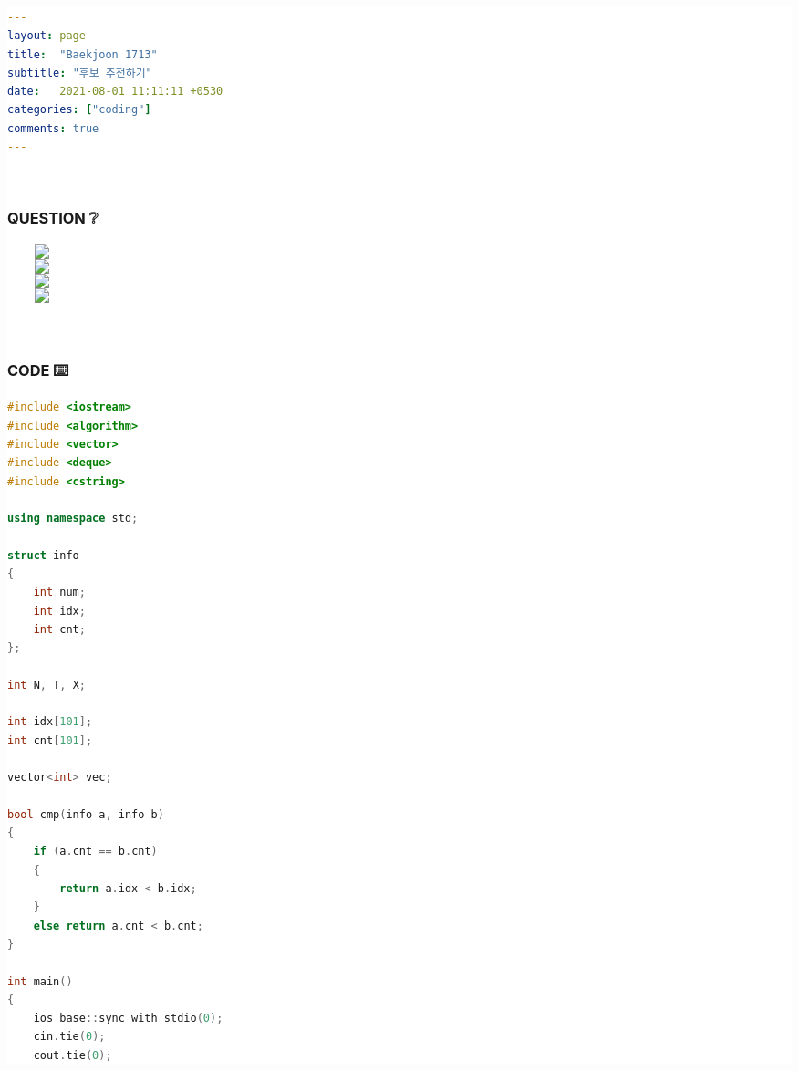 ```yaml
---
layout: page
title:  "Baekjoon 1713"
subtitle: "후보 추천하기"
date:   2021-08-01 11:11:11 +0530
categories: ["coding"]
comments: true
---
```


<br>

### QUESTION ❔

<img src="{{ '/assets/baekjoon/1713.jpg' }}" style="width: 800px; height: auto; margin-left: auto; margin-right: auto; display: block;">
<img src="{{ '/assets/baekjoon/1713a.jpg' }}" style="width: 800px; height: auto; margin-left: auto; margin-right: auto; display: block;">
<img src="{{ '/assets/baekjoon/1713b.jpg' }}" style="width: 800px; height: auto; margin-left: auto; margin-right: auto; display: block;">
<img src="{{ '/assets/baekjoon/1713c.jpg' }}" style="width: 800px; height: auto; margin-left: auto; margin-right: auto; display: block;">  

<br>
<br>

### CODE ⌨️

```c++
#include <iostream>
#include <algorithm>
#include <vector>
#include <deque>
#include <cstring>

using namespace std;

struct info
{
	int num;
	int idx;
	int cnt;
};

int N, T, X;

int idx[101];
int cnt[101];

vector<int> vec;

bool cmp(info a, info b)
{
	if (a.cnt == b.cnt)
	{
		return a.idx < b.idx;
	}
	else return a.cnt < b.cnt;
}

int main()
{
	ios_base::sync_with_stdio(0);
	cin.tie(0);
	cout.tie(0);
```

[link]: https://www.acmicpc.net/problem/1713